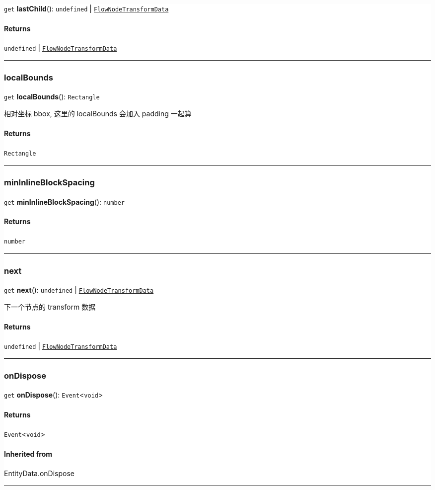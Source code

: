 `get` **lastChild**(): `undefined` | [`FlowNodeTransformData`](/en/auto-docs/document/classes/FlowNodeTransformData.md)

#### Returns

`undefined` | [`FlowNodeTransformData`](/en/auto-docs/document/classes/FlowNodeTransformData.md)

***

### localBounds

`get` **localBounds**(): `Rectangle`

相对坐标 bbox, 这里的 localBounds 会加入 padding 一起算

#### Returns

`Rectangle`

***

### minInlineBlockSpacing

`get` **minInlineBlockSpacing**(): `number`

#### Returns

`number`

***

### next

`get` **next**(): `undefined` | [`FlowNodeTransformData`](/en/auto-docs/document/classes/FlowNodeTransformData.md)

下一个节点的 transform 数据

#### Returns

`undefined` | [`FlowNodeTransformData`](/en/auto-docs/document/classes/FlowNodeTransformData.md)

***

### onDispose

`get` **onDispose**(): `Event`<`void`>

#### Returns

`Event`<`void`>

#### Inherited from

EntityData.onDispose

***
